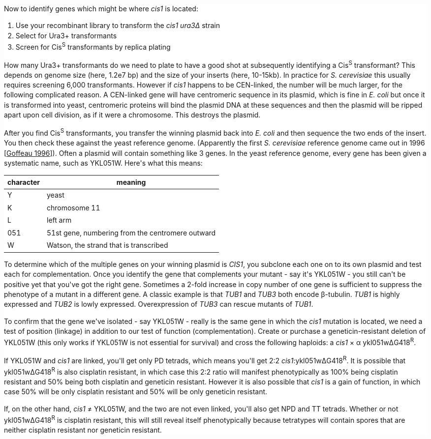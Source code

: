 Now to identify genes which might be where *cis1* is located:

1. Use your recombinant library to transform the *cis1* *ura3&Delta;* strain
2. Select for Ura3+ transformants
3. Screen for Cis<sup>S</sup> transformants by replica plating

How many Ura3+ transformants do we need to plate to have a good shot at subsequently identifying a Cis<sup>S</sup> transformant? This depends on genome size (here, 1.2e7 bp) and the size of your inserts (here, 10-15kb). In practice for *S. cerevisiae* this usually requires screening 6,000 transformants. However if *cis1* happens to be CEN-linked, the number will be much larger, for the following complicated reason. A CEN-linked gene will have centromeric sequence in its plasmid, which is fine in *E. coli* but once it is transformed into yeast, centromeric proteins will bind the plasmid DNA at these sequences and then the plasmid will be ripped apart upon cell division, as if it were a chromosome. This destroys the plasmid.

After you find Cis<sup>S</sup> transformants, you transfer the winning plasmid back into *E. coli* and then sequence the two ends of the insert. You then check these against the yeast reference genome. (Apparently the first *S. cerevisiae* reference genome came out in 1996 [[Goffeau 1996]]). Often a plasmid will contain something like 3 genes. In the yeast reference genome, every gene has been given a systematic name, such as YKL051W. Here's what this means:

| character | meaning |
| --------- | ------- |
| Y | yeast |
| K | chromosome 11 |
| L | left arm |
| 051 | 51st gene, numbering from the centromere outward |
| W | Watson, the strand that is transcribed |

To determine which of the multiple genes on your winning plasmid is *CIS1*, you subclone each one on to its own plasmid and test each for complementation. Once you identify the gene that complements your mutant - say it's YKL051W - you still can't be positive yet that you've got the right gene. Sometimes a 2-fold increase in copy number of one gene is sufficient to suppress the phenotype of a mutant in a different gene. A classic example is that *TUB1* and *TUB3* both encode &beta;-tubulin. *TUB1* is highly expressed and *TUB2* is lowly expressed. Overexpression of *TUB3* can rescue mutants of *TUB1*.

To confirm that the gene we've isolated - say YKL051W - really is the same gene in which the *cis1* mutation is located, we need a test of position (linkage) in addition to our test of function (complementation). Create or purchase a geneticin-resistant deletion of YKL051W (this only works if YKL051W is not essential for survival) and cross the following haploids: a *cis1* &times; &alpha; ykl051w&Delta;G418<sup>R</sup>.

If YKL051W and *cis1* are linked, you'll get only PD tetrads, which means you'll get 2:2 *cis1*:ykl051w&Delta;G418<sup>R</sup>. It is possible that ykl051w&Delta;G418<sup>R</sup> is also cisplatin resistant, in which case this 2:2 ratio will manifest phenotypically as 100% being cisplatin resistant and 50% being both cisplatin and geneticin resistant. However it is also possible that *cis1* is a gain of function, in which case 50% will be only cisplatin resistant and 50% will be only geneticin resistant.

If, on the other hand, *cis1* &ne; YKL051W, and the two are not even linked, you'll also get NPD and TT tetrads. Whether or not ykl051w&Delta;G418<sup>R</sup> is cisplatin resistant, this will still reveal itself phenotypically because tetratypes will contain spores that are neither cisplatin resistant nor geneticin resistant.


[Goffeau 1996]: http://www.ncbi.nlm.nih.gov/pubmed/8849441 "Goffeau A, Barrell BG, Bussey H, Davis RW, Dujon B, Feldmann H, Galibert F, Hoheisel JD, Jacq C, Johnston M, Louis EJ, Mewes HW, Murakami Y, Philippsen P, Tettelin H, Oliver SG. Life with 6000 genes. Science. 1996 Oct 25;274(5287):546,  563-7. Review. PubMed PMID: 8849441."